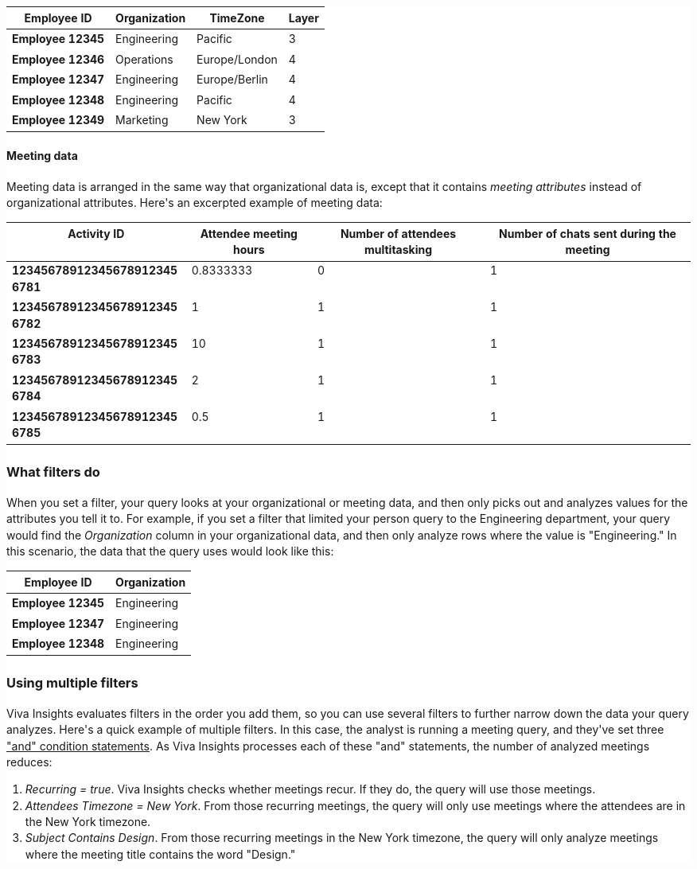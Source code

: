 |Employee ID       |Organization|TimeZone|Layer|
|------------------|---------|--------|------|
|**Employee 12345**|Engineering  |Pacific| 3
|**Employee 12346**|Operations |Europe/London|4
|**Employee 12347**|Engineering |Europe/Berlin|4
|**Employee 12348**|Engineering |Pacific|4
|**Employee 12349**|Marketing |New York|3

#### Meeting data

Meeting data is arranged in the same way that organizational data is, except that it contains *meeting attributes* instead of organizational attributes. Here's an excerpted example of meeting data:

|Activity ID       |Attendee meeting hours|Number of attendees multitasking|Number of chats sent during the meeting|
|------------------|---------|--------|------|
|**123456789123456789123456781**|0.8333333  |0| 1
|**123456789123456789123456782**|1 |1|1
|**123456789123456789123456783**|10 |1|1
|**123456789123456789123456784**|2 |1|1
|**123456789123456789123456785**|0.5 |1|1

### What filters do

When you set a filter, your query looks at your organizational or meeting data, and then only picks out and analyzes values for the attributes you tell it to. For example, if you set a filter that limited your person query to the Engineering department, your query would find the *Organization* column in your organizational data, and then only analyze rows where the value is "Engineering." In this scenario, the data that the query uses would look like this:

|Employee ID       |Organization
|------------------|---------|
|**Employee 12345**|Engineering
|**Employee 12347**|Engineering |  
|**Employee 12348**|Engineering |


### Using multiple filters

Viva Insights evaluates filters in the order you add them, so you can use several filters to further narrow down the data your query analyzes. Here's a quick example of multiple filters. In this case, the analyst is running a meeting query, and they've set three ["and" condition statements](#using-the-and-conjunction). As Viva Insights processes each of these "and" statements, the number of analyzed meetings reduces:

1. *Recurring = true*. Viva Insights checks whether meetings recur. If they do, the query will use those meetings.
1. *Attendees Timezone = New York*. From those recurring meetings, the query will only use meetings where the attendees are in the New York timezone.
1. *Subject Contains Design*. From those recurring meetings in the New York timezone, the query will only analyze meetings where the meeting title contains the word "Design." 
